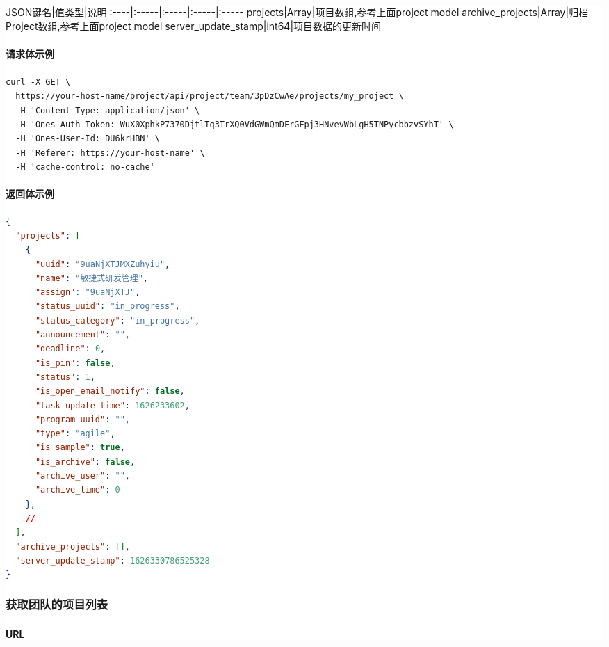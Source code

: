 JSON键名|值类型|说明
:----|:-----|:-----|:-----|:-----
projects|Array|项目数组,参考上面project model
archive_projects|Array|归档Project数组,参考上面project model
server_update_stamp|int64|项目数据的更新时间

#### 请求体示例

```curl
curl -X GET \
  https://your-host-name/project/api/project/team/3pDzCwAe/projects/my_project \
  -H 'Content-Type: application/json' \
  -H 'Ones-Auth-Token: WuX0XphkP7370DjtlTq3TrXQ0VdGWmQmDFrGEpj3HNvevWbLgH5TNPycbbzvSYhT' \
  -H 'Ones-User-Id: DU6krHBN' \
  -H 'Referer: https://your-host-name' \
  -H 'cache-control: no-cache'
```

#### 返回体示例

```json
{
  "projects": [
    {
      "uuid": "9uaNjXTJMXZuhyiu",
      "name": "敏捷式研发管理",
      "assign": "9uaNjXTJ",
      "status_uuid": "in_progress",
      "status_category": "in_progress",
      "announcement": "",
      "deadline": 0,
      "is_pin": false,
      "status": 1,
      "is_open_email_notify": false,
      "task_update_time": 1626233602,
      "program_uuid": "",
      "type": "agile",
      "is_sample": true,
      "is_archive": false,
      "archive_user": "",
      "archive_time": 0
    },
    //
  ],
  "archive_projects": [],
  "server_update_stamp": 1626330786525328
}
```

### 获取团队的项目列表

#### URL
